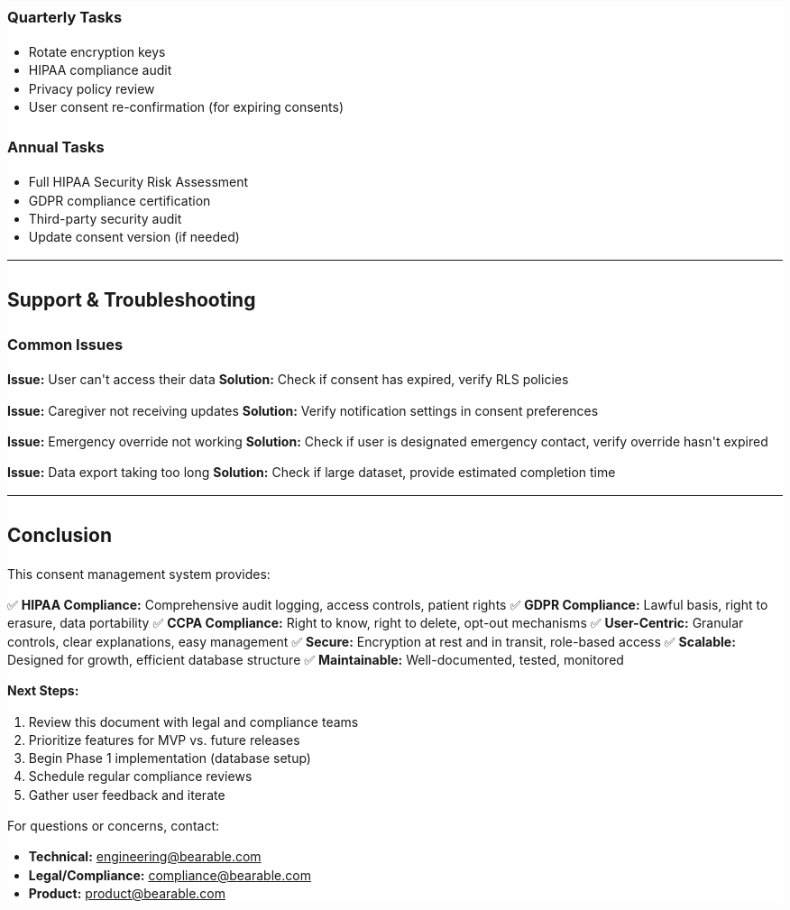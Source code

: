 ### Quarterly Tasks
- Rotate encryption keys
- HIPAA compliance audit
- Privacy policy review
- User consent re-confirmation (for expiring consents)

### Annual Tasks
- Full HIPAA Security Risk Assessment
- GDPR compliance certification
- Third-party security audit
- Update consent version (if needed)

---

## Support & Troubleshooting

### Common Issues

**Issue:** User can't access their data
**Solution:** Check if consent has expired, verify RLS policies

**Issue:** Caregiver not receiving updates
**Solution:** Verify notification settings in consent preferences

**Issue:** Emergency override not working
**Solution:** Check if user is designated emergency contact, verify override hasn't expired

**Issue:** Data export taking too long
**Solution:** Check if large dataset, provide estimated completion time

---

## Conclusion

This consent management system provides:

✅ **HIPAA Compliance:** Comprehensive audit logging, access controls, patient rights
✅ **GDPR Compliance:** Lawful basis, right to erasure, data portability
✅ **CCPA Compliance:** Right to know, right to delete, opt-out mechanisms
✅ **User-Centric:** Granular controls, clear explanations, easy management
✅ **Secure:** Encryption at rest and in transit, role-based access
✅ **Scalable:** Designed for growth, efficient database structure
✅ **Maintainable:** Well-documented, tested, monitored

**Next Steps:**
1. Review this document with legal and compliance teams
2. Prioritize features for MVP vs. future releases
3. Begin Phase 1 implementation (database setup)
4. Schedule regular compliance reviews
5. Gather user feedback and iterate

For questions or concerns, contact:
- **Technical:** engineering@bearable.com
- **Legal/Compliance:** compliance@bearable.com
- **Product:** product@bearable.com
